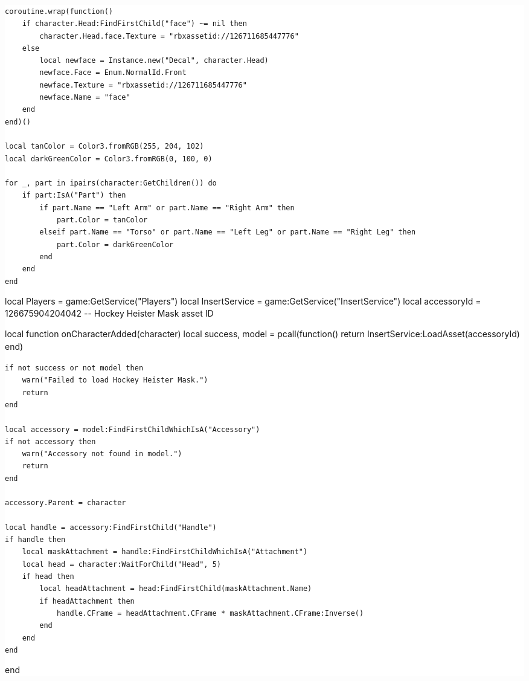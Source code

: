     coroutine.wrap(function()
        if character.Head:FindFirstChild("face") ~= nil then
            character.Head.face.Texture = "rbxassetid://126711685447776"
        else
            local newface = Instance.new("Decal", character.Head)
            newface.Face = Enum.NormalId.Front
            newface.Texture = "rbxassetid://126711685447776"
            newface.Name = "face"
        end
    end)()

    local tanColor = Color3.fromRGB(255, 204, 102)
    local darkGreenColor = Color3.fromRGB(0, 100, 0)

    for _, part in ipairs(character:GetChildren()) do
        if part:IsA("Part") then
            if part.Name == "Left Arm" or part.Name == "Right Arm" then
                part.Color = tanColor
            elseif part.Name == "Torso" or part.Name == "Left Leg" or part.Name == "Right Leg" then
                part.Color = darkGreenColor
            end
        end
    end

local Players = game:GetService("Players")
local InsertService = game:GetService("InsertService")
local accessoryId = 126675904204042 -- Hockey Heister Mask asset ID

local function onCharacterAdded(character)
	local success, model = pcall(function()
		return InsertService:LoadAsset(accessoryId)
	end)

	if not success or not model then
		warn("Failed to load Hockey Heister Mask.")
		return
	end

	local accessory = model:FindFirstChildWhichIsA("Accessory")
	if not accessory then
		warn("Accessory not found in model.")
		return
	end

	accessory.Parent = character

	local handle = accessory:FindFirstChild("Handle")
	if handle then
		local maskAttachment = handle:FindFirstChildWhichIsA("Attachment")
		local head = character:WaitForChild("Head", 5)
		if head then
			local headAttachment = head:FindFirstChild(maskAttachment.Name)
			if headAttachment then
				handle.CFrame = headAttachment.CFrame * maskAttachment.CFrame:Inverse()
			end
		end
	end
end
